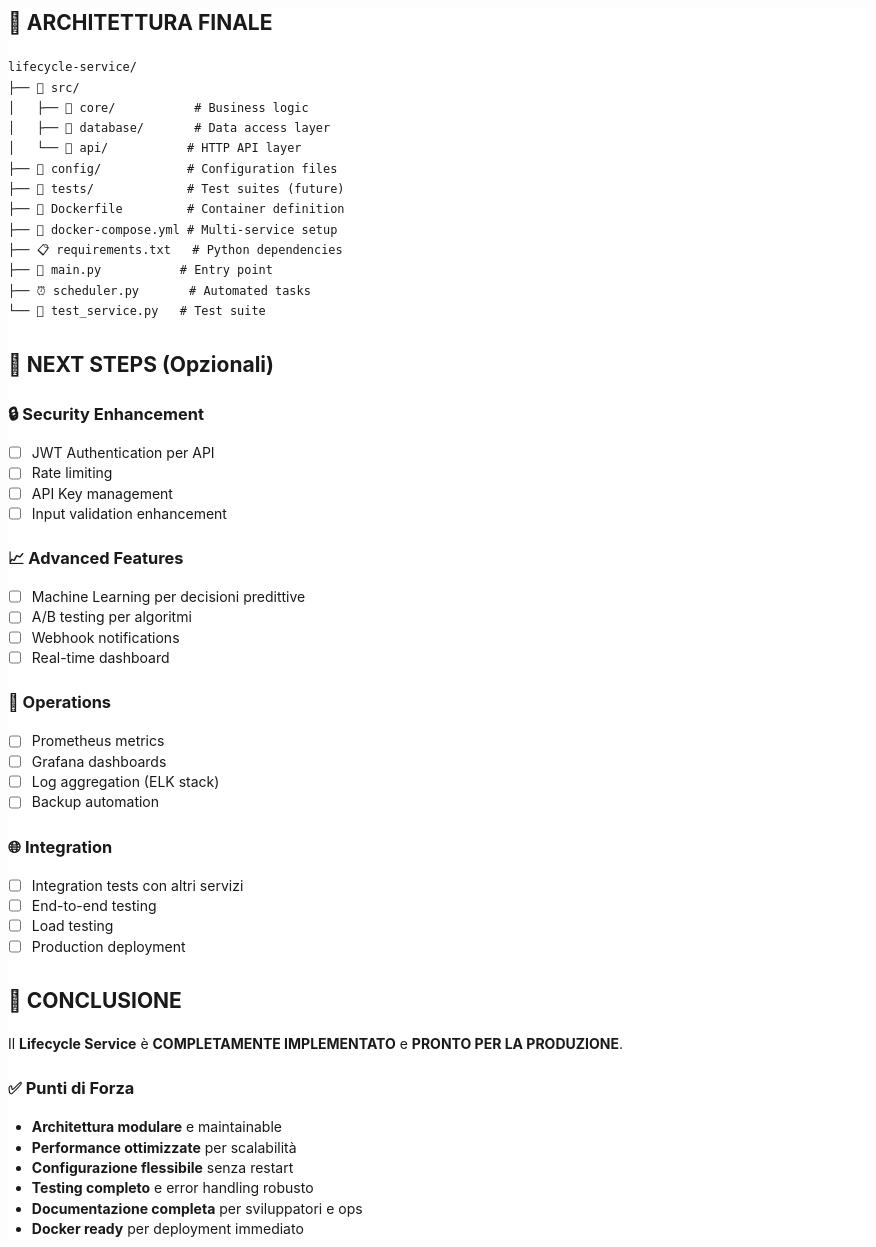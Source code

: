 ## 🎯 ARCHITETTURA FINALE

```
lifecycle-service/
├── 📁 src/
│   ├── 📁 core/           # Business logic
│   ├── 📁 database/       # Data access layer  
│   └── 📁 api/           # HTTP API layer
├── 📁 config/            # Configuration files
├── 📁 tests/             # Test suites (future)
├── 🐳 Dockerfile         # Container definition
├── 🐳 docker-compose.yml # Multi-service setup
├── 📋 requirements.txt   # Python dependencies
├── 🚀 main.py           # Entry point
├── ⏰ scheduler.py       # Automated tasks
└── 🧪 test_service.py   # Test suite
```

## 🔮 NEXT STEPS (Opzionali)

### 🔒 Security Enhancement
- [ ] JWT Authentication per API
- [ ] Rate limiting
- [ ] API Key management
- [ ] Input validation enhancement

### 📈 Advanced Features  
- [ ] Machine Learning per decisioni predittive
- [ ] A/B testing per algoritmi
- [ ] Webhook notifications
- [ ] Real-time dashboard

### 🔧 Operations
- [ ] Prometheus metrics
- [ ] Grafana dashboards  
- [ ] Log aggregation (ELK stack)
- [ ] Backup automation

### 🌐 Integration
- [ ] Integration tests con altri servizi
- [ ] End-to-end testing
- [ ] Load testing
- [ ] Production deployment

## 🎉 CONCLUSIONE

Il **Lifecycle Service** è **COMPLETAMENTE IMPLEMENTATO** e **PRONTO PER LA PRODUZIONE**.

### ✅ Punti di Forza
- **Architettura modulare** e maintainable
- **Performance ottimizzate** per scalabilità
- **Configurazione flessibile** senza restart
- **Testing completo** e error handling robusto
- **Documentazione completa** per sviluppatori e ops
- **Docker ready** per deployment immediato

